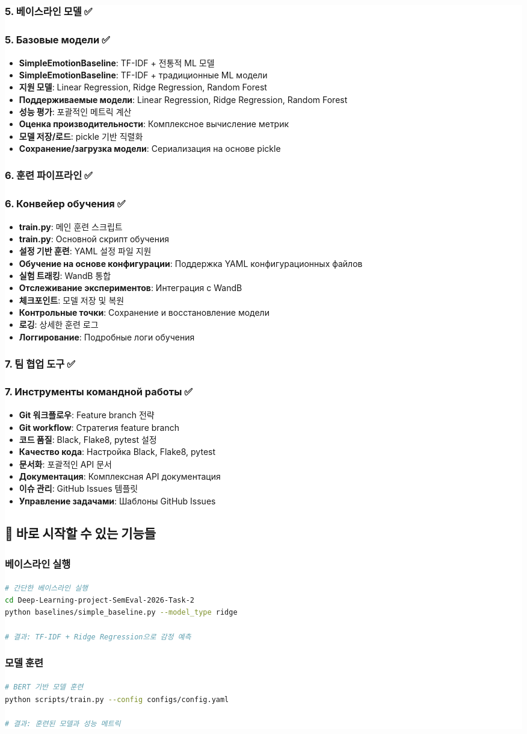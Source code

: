 ### 5. 베이스라인 모델 ✅
### 5. Базовые модели ✅
- **SimpleEmotionBaseline**: TF-IDF + 전통적 ML 모델
- **SimpleEmotionBaseline**: TF-IDF + традиционные ML модели
- **지원 모델**: Linear Regression, Ridge Regression, Random Forest
- **Поддерживаемые модели**: Linear Regression, Ridge Regression, Random Forest
- **성능 평가**: 포괄적인 메트릭 계산
- **Оценка производительности**: Комплексное вычисление метрик
- **모델 저장/로드**: pickle 기반 직렬화
- **Сохранение/загрузка модели**: Сериализация на основе pickle

### 6. 훈련 파이프라인 ✅
### 6. Конвейер обучения ✅
- **train.py**: 메인 훈련 스크립트
- **train.py**: Основной скрипт обучения
- **설정 기반 훈련**: YAML 설정 파일 지원
- **Обучение на основе конфигурации**: Поддержка YAML конфигурационных файлов
- **실험 트래킹**: WandB 통합
- **Отслеживание экспериментов**: Интеграция с WandB
- **체크포인트**: 모델 저장 및 복원
- **Контрольные точки**: Сохранение и восстановление модели
- **로깅**: 상세한 훈련 로그
- **Логгирование**: Подробные логи обучения

### 7. 팀 협업 도구 ✅
### 7. Инструменты командной работы ✅
- **Git 워크플로우**: Feature branch 전략
- **Git workflow**: Стратегия feature branch
- **코드 품질**: Black, Flake8, pytest 설정
- **Качество кода**: Настройка Black, Flake8, pytest
- **문서화**: 포괄적인 API 문서
- **Документация**: Комплексная API документация
- **이슈 관리**: GitHub Issues 템플릿
- **Управление задачами**: Шаблоны GitHub Issues

## 🚀 바로 시작할 수 있는 기능들

### 베이스라인 실행
```bash
# 간단한 베이스라인 실행
cd Deep-Learning-project-SemEval-2026-Task-2
python baselines/simple_baseline.py --model_type ridge

# 결과: TF-IDF + Ridge Regression으로 감정 예측
```

### 모델 훈련
```bash
# BERT 기반 모델 훈련
python scripts/train.py --config configs/config.yaml

# 결과: 훈련된 모델과 성능 메트릭
```
